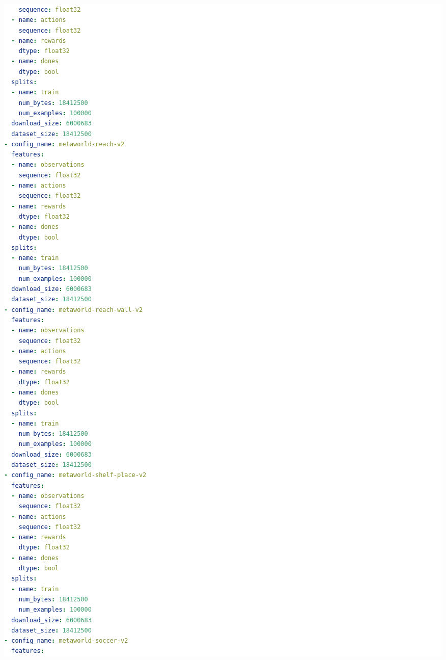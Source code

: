 ```yaml
    sequence: float32
  - name: actions
    sequence: float32
  - name: rewards
    dtype: float32
  - name: dones
    dtype: bool
  splits:
  - name: train
    num_bytes: 18412500
    num_examples: 100000
  download_size: 6000683
  dataset_size: 18412500
- config_name: metaworld-reach-v2
  features:
  - name: observations
    sequence: float32
  - name: actions
    sequence: float32
  - name: rewards
    dtype: float32
  - name: dones
    dtype: bool
  splits:
  - name: train
    num_bytes: 18412500
    num_examples: 100000
  download_size: 6000683
  dataset_size: 18412500
- config_name: metaworld-reach-wall-v2
  features:
  - name: observations
    sequence: float32
  - name: actions
    sequence: float32
  - name: rewards
    dtype: float32
  - name: dones
    dtype: bool
  splits:
  - name: train
    num_bytes: 18412500
    num_examples: 100000
  download_size: 6000683
  dataset_size: 18412500
- config_name: metaworld-shelf-place-v2
  features:
  - name: observations
    sequence: float32
  - name: actions
    sequence: float32
  - name: rewards
    dtype: float32
  - name: dones
    dtype: bool
  splits:
  - name: train
    num_bytes: 18412500
    num_examples: 100000
  download_size: 6000683
  dataset_size: 18412500
- config_name: metaworld-soccer-v2
  features:
```